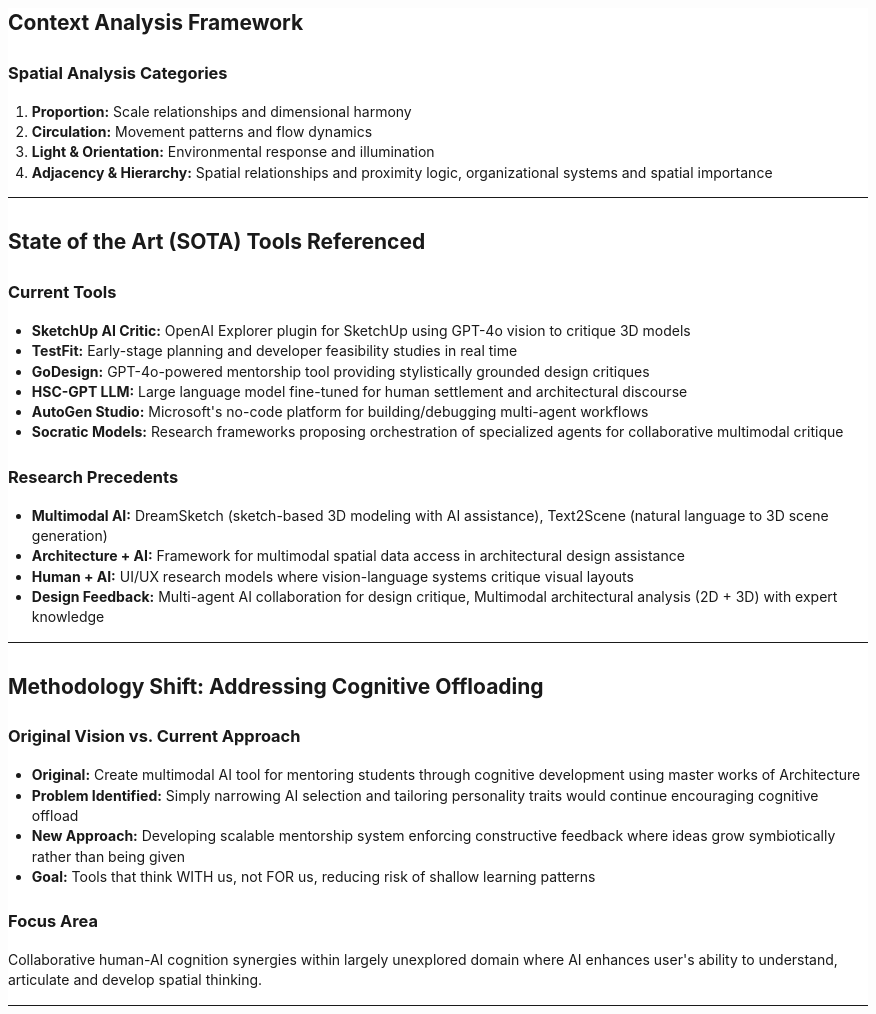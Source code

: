 
## Context Analysis Framework

### Spatial Analysis Categories
1. **Proportion:** Scale relationships and dimensional harmony
2. **Circulation:** Movement patterns and flow dynamics
3. **Light & Orientation:** Environmental response and illumination
4. **Adjacency & Hierarchy:** Spatial relationships and proximity logic, organizational systems and spatial importance

---

## State of the Art (SOTA) Tools Referenced

### Current Tools
- **SketchUp AI Critic:** OpenAI Explorer plugin for SketchUp using GPT-4o vision to critique 3D models
- **TestFit:** Early-stage planning and developer feasibility studies in real time
- **GoDesign:** GPT-4o-powered mentorship tool providing stylistically grounded design critiques
- **HSC-GPT LLM:** Large language model fine-tuned for human settlement and architectural discourse
- **AutoGen Studio:** Microsoft's no-code platform for building/debugging multi-agent workflows
- **Socratic Models:** Research frameworks proposing orchestration of specialized agents for collaborative multimodal critique

### Research Precedents
- **Multimodal AI:** DreamSketch (sketch-based 3D modeling with AI assistance), Text2Scene (natural language to 3D scene generation)
- **Architecture + AI:** Framework for multimodal spatial data access in architectural design assistance
- **Human + AI:** UI/UX research models where vision-language systems critique visual layouts
- **Design Feedback:** Multi-agent AI collaboration for design critique, Multimodal architectural analysis (2D + 3D) with expert knowledge

---

## Methodology Shift: Addressing Cognitive Offloading

### Original Vision vs. Current Approach
- **Original:** Create multimodal AI tool for mentoring students through cognitive development using master works of Architecture
- **Problem Identified:** Simply narrowing AI selection and tailoring personality traits would continue encouraging cognitive offload
- **New Approach:** Developing scalable mentorship system enforcing constructive feedback where ideas grow symbiotically rather than being given
- **Goal:** Tools that think WITH us, not FOR us, reducing risk of shallow learning patterns

### Focus Area
Collaborative human-AI cognition synergies within largely unexplored domain where AI enhances user's ability to understand, articulate and develop spatial thinking.

---